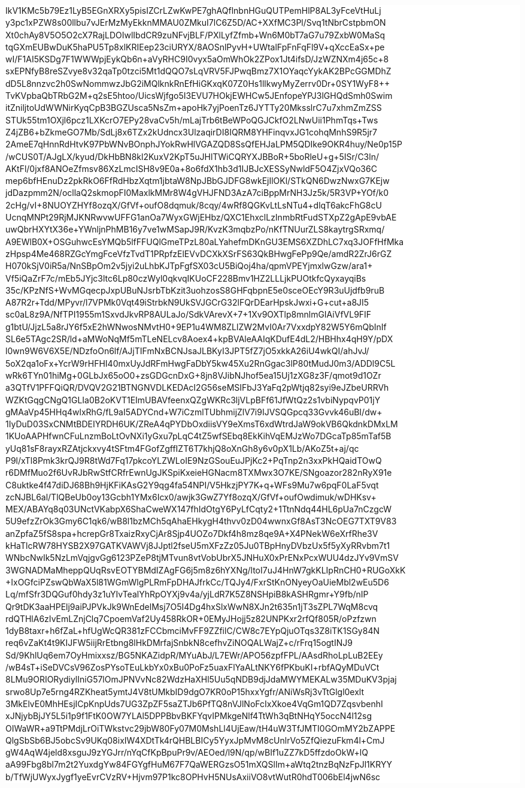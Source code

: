 IkV1KMc5b79Ez1LyB5EGnXRXy5pisIZCrLZwKwPE7ghAQflnbnHGuQUTPemHlP8AL3yFceVtHuLj
y3pc1xPZW8s00llbu7vJErMzMyEkknMMAU0ZMkuI7lC6Z5D/AC+XXfMC3Pl/Svq1tNbrCstpbmON
Xt0chAy8V5O5O2cX7RajLDOIwlIbdCR9zuNFvjBLF/PXlLyfZfmb+Wn6M0bT7aG7u79ZxbW0MaSq
tqGXmEUBwDuK5haPU5Tp8xlKRIEep23ciURYX/8AOSnlPyvH+UWtalFpFnFqFl9V+qXccEaSx+pe
wI/F1AI5KSDg7F1WWWpjEykQb6n+aVyRHC9I0vyx5aOmWhOk2ZPox1Jt4ifsD/JzWZNXm4j65c+8
sxEPNfyB8reSZvye8v32qaTp0tzci5Mt1dQQO7sLqVRV5FJPwqBmz7X1OYaqcYykAK2BPcGGMDhZ
dD5L8nnzvc2h0SwNommwzJbG2iMQlknkRnEfHiGKxqK07Z0Hs1llkwyMyZerrv0Dr+0SY1WyF8++
TvKVpbaQbTRbG2M+q2sE5htoo/UicsWjfgo5I3EVU7HOkjEWHCw5JEnfopeYPJ3lGHQdSmh0Swim
itZniljtoUdWWNirKyqCpB3BGZUsca5NsZm+apoHk7yjPoenTz6JYTTy20MksslrC7u7xhmZmZSS
STUk55tm1OXjl6pcz1LXKcrO7EPy28vaCv5h/mLajTrb6tBeWPoQGJCkfO2LNwUii1PhmTqs+Tws
Z4jZB6+bZkmeGO7Mb/SdLj8x6TZx2kUdncx3UlzaqirDI8IQRM8YHFinqvxJG1cohqMnhS9R5jr7
2AmeE7qHnnRdHtvK97PbWNvBOnphJYokRwHlVGAZQD8SsQfEHJaLPM5QDIke9OKR4huy/Ne0p15P
/wCUS0T/AJgLX/kyud/DkHbBN8kl2KuxV2KpT5uJHlTWiCQRYXJBBoR+5boRleU+g+5ISr/C3ln/
AKtFl/0jxf8ANOeZfmsv86XzLmcISH8v9E0a+8o6fdX1hb3d1IJBJcXESSyNwldF5O4ZjxVQo36C
mep6bfHEnuDz2pkRkO6FfRdHbzXqtm1jbtaW8NpJBbGJDFG8wkEjIlOKl/STkQN6DwzNwxG7KEjw
jdDazpmm2N/ocllaQ2skmopFI0MaxlkMMr8W4gVHJFND3AzA7ciBppMrNH3Jz5k/5R3VP+YOf/k0
2cHg/vI+8NUOYZHYf8ozqX/GfVf+oufO8dqmuk/8cqy/4wRf8QGKvLtLsNTu4+dlqT6akcFhG8cU
UcnqMNPt29RjMJKNRwvwUFFG1anOa7WyxGWjEHbz/QXC1EhxclLzInmbRtFudSTXpZ2gApE9vbAE
uwQbrHXYtX36e+YWnljnPhMB16y7ve1wMSapJ9R/KvzK3mqbzPo/nKfTNUurZLS8kaytrgSRxmq/
A9EWlB0X+OSGuhwcEsYMQb5lfFFUQlGmeTPzL80aLYahefmDKnGU3EMS6XZDhLC7xq3JOFfHfMka
zHpsp4Me468RZGcYmgFceVfzTvdT1PRpfzElEVvDCXkXSrFS63QkBHwgFePp9Qe/amdR2ZrJ6rGZ
H070kSjV0iR5a/NnSBpOm2v5jyi2uLhbKJTpFgfSX03cU5BiQoj4ha/qpmVPEYjmxlwGzw/ara1+
Vf5iQaZrF7c/mEb5JYjc3ltc6Lp80czWyl0qkvqIKUoCF228Bmv1HZ2LLLjkPUOtkfcQyxayqiBs
35c/KPzNfS+WvMGqecpJxpUBuNJsrbTbKzit3uohzosS8GHFqbpnE5e0sceOEcY9R3uUjdfb9ruB
A87R2r+Tdd/MPyvr/l7VPMk0Vqt49iStrbkN9UkSVJGCrG32lFQrDEarHpskJwxi+G+cut+a8JI5
sc0aL8z9A/NfTPI1955m1SxvdJkvRP8AULaJo/SdkVArevX+7+1Xv9OXTlp8mnlmGIAiVfVL9FIF
g1btU/JjzL5a8rJY6f5xE2hWNwosNMvtH0+9EP1u4WM8ZLlZW2MvI0Ar7VxxdpY82W5Y6mQbInIf
SL6e5TAgc2SR/ld+aMWoNqMf5mTLeNELcv8Aoex4+kpBVAleAAIqKDufE4dL2/HBHhx4qH9Y/pDX
l0wn9W6V6X5E/NDzfoOn6lf/AJjTIFmNxBCNJsaJLBKyI3JPT5fZ7jO5xkkA26iU4wkQI/ahJvJ/
5oX2qa1oFx+YcrW9rHFHI40mxUyJdRFmHwgFaDbY5kw45Xu2RnGgac3lP80tMudJ0m3/ADDl9C5L
wRk6TYn01hiMg+0GLbJx65oO0+zsGDGcnDxG+8jn8VJibNJhof5ea15Uj1zXG8z3F/qmot9d1OZr
a3QTfV1PFFQiQR/DVQV2G21BTNGNVDLKEDAcI2G56seMSIFbJ3YaFq2pWtjq82syi9eJZbeURRVh
WZKtGqgCNgQ1GLIa0B2oKVT1EImUBAVfeenxQZgWKRc3ljVLpBFf61JfWtQz2s1vbiNypqvP01jY
gMAaVp45HHq4wlxRhG/fL9aI5ADYCnd+W7iCzmlTUbhmijZlV7i9IJVSQGpcq33Gvvk46uBI/dw+
1IyDuD03SxCNMtBDEIYRDH6UK/ZReA4qPYDbOxdiisVY9eXmsT6xdWtrdJaW9okVB6QkdnkDMxLM
1KUoAAPHfwnCFuLnzmBoLtOvNXi1yGxu7pLqC4tZ5wfSEbq8EkKihVqEMJzWo7DGcaTp85mTaf5B
yUq81sF8rayxRZAtjckxvy4tSFtm4FGofZgffIZT6T7khjQ8oXnGh8y6v0pX1Lb/AKoZ5t+aj/qc
P9l/xTl8Pmk3krQJ9R8tWd7Fq17pkcoYLZWLoIE9NzGSouEuJPjKc2+PqTnp2n3xxPkHQaidTOwQ
r6DMfMuo2f6UvRJbRwStfCRfrEwnUgJKSpiKxeieHGNacm8TXMwx3O7KE/SNgoazor282nRyX91e
C8uktke4f47diDJ68Bh9HjKFiKAsG2Y9qg4fa54NPI/V5HkzjPY7K+q+WFs9Mu7w6pqF0LaF5vqt
zcNJBL6al/TlQBeUb0oy13Gcbh1YMx6Icx0/awjk3GwZ7Yf8ozqX/GfVf+oufOwdimuk/wDHKsv+
MEX/ABAYq8q03UNctVKabpX6ShaCweWX147fhIdOtgY6PyLfCqty2+1TtnNdq44HL6pUa7nCzgcW
5U9efzZrOk3Gmy6C1qk6/wB8l1bzMCh5qAhaEHkygH4thvv0zD04wwnxGf8AsT3NcOEG7TXT9V83
anZpfaZ5fS8spa+hcrepGr8TxaizRxyCjAr8Sjp4UOZo7Dkf4h8mz8qe9A+X4PNekW6eXrfRhe3V
kHaTlcRW78HYSB2X97GATKVAWVj8JJptl2fseU5mXFzZz05Ju0TBpHnyDVbzUx5f5yXyRRvbm7t1
WNbcNwIk5NzLmVqjgvGg6123PZeP8tjMTvun8vtVobUbrX5JNHuX0xPrENxPcxWUU4dzJYv9VmSV
3WGNADMaMheppQUqRsvEOTYBMdIZAgFG6j5m8z6hYXNg/ltoI7uJ4HnW7gkKLIpRnCH0+RUGoXkK
+IxOGfciPZswQbWaX5l81WGmWlgPLRmFpDHAJfrkCc/TQJy4/FxrStKnONyeyOaUieMbl2wEu5D6
Lq/mfSfr3DQGuf0hdy3z1uYIvTealYhRpOYXj9v4a/yjLdR7K5Z8NSHpiB8kASHRgmr+Y9fb/nIP
Qr9tDK3aaHPElj9aiPJPVkJk9WnEdelMsj7O5I4Dg4hxSlxWwN8XJn2t635n1jT3sZPL7WqM8cvq
rdQTHlA6zIvEmLZnjClq7CpoemVaf2Uy458RkOR+0EMyJHojj5z82UNPKxr2rfQf805R/oPzfzwn
1dyB8taxr+h6fZaL+hfUgWcQR381zFCCbmciMvFF9ZZfilC/CW8c7EYpQjuOTqs3Z8iTK1SGy84N
req6vZaKt4t9KIJFW5iijRrEtbng8lHkDMrfajSnbkN8cefhvZiNOQALWajZ+c/rFrq15ogtINJ9
Sd/9KhlUq6em7OyHmixxsz/BG5NKAZidpR/MYuAbJ/L7EWr/APO56zpfFPL/AAsdRhoLpLuB2EEy
/wB4sT+iSeDVCsV96ZosPYsoTEuLkbYx0xBu0PoFz5uaxFlYaALtNKY6fPKbuKI+rbfAQyMDuVCt
8LMu9ORIORydiylIniG57lOmJPNVvNc82WdzHaXHl5Uu5qNDB9djJdaMWYMEKALw35MDuKV3pjaj
srwo8Up7e5rng4RZKheat5ymtJ4V8tUMkbID9dgO7KR0oP15hxxYgfr/ANiWsRj3vTtGlgl0exlt
3MkElvE0MhHEsjICpKnpUds7UG3ZpZF5saZTJb6PfTQ8nVJlNoFcIxXkoe4VqGm1QD7ZqsvbenhI
xJNjybBjJY5L5i1p9f1FtK0OW7YLAl5DPPBbvBKFYqvIPMkgeNlf4TtWh3qBtNHqY5occN4l12sg
OIWaWR+a9TtPMdjLrOiTWkstvc29jbW80Fy07M0MshLl4UjEaw/tH4uW3TfJMTI0GOmMY2bZAPPE
QlgSbSb6BJ5obcSv9UKq08ixIW4XDtTk4rQHBLBICy5YyxJpMvM8cUnlrVo5ZfQiezuFkm4l+CmJ
gW4AqW4jeld8xsguJ9zYGJrr/nYqCfKpBpuPr9v/AEOed/l9N/qp/wBIf1uZZ7kD5ffzdoOkW+lQ
aA99Fbg8bl7m2t2YuxdgYw84FGYgfHuM67F7QaWERGzsO51mXQSlIm+aWtq2tnzBqNzFpJl1KRYY
b/TfWjUWyxJygf1yeEvrCVzRV+Hjvm97P1kc8OPHvH5NUsAxiiVO8vtWutR0hdT006bEl4jwN6sc